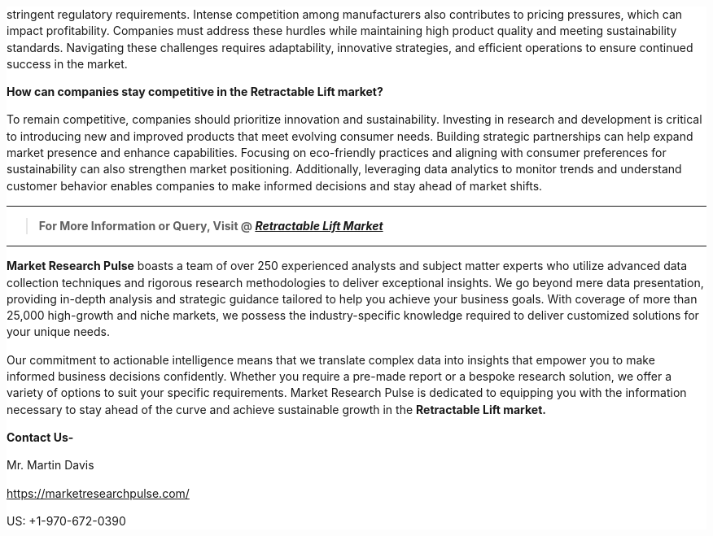 stringent regulatory requirements. Intense competition among manufacturers also contributes to pricing pressures, which can impact profitability. Companies must address these hurdles while maintaining high product quality and meeting sustainability standards. Navigating these challenges requires adaptability, innovative strategies, and efficient operations to ensure continued success in the market.</p><p><strong>How can companies stay competitive in the Retractable Lift market?</strong></p><p>To remain competitive, companies should prioritize innovation and sustainability. Investing in research and development is critical to introducing new and improved products that meet evolving consumer needs. Building strategic partnerships can help expand market presence and enhance capabilities. Focusing on eco-friendly practices and aligning with consumer preferences for sustainability can also strengthen market positioning. Additionally, leveraging data analytics to monitor trends and understand customer behavior enables companies to make informed decisions and stay ahead of market shifts.</p><hr /><blockquote><p><strong>For More Information or Query, Visit @&nbsp;<em><a href="https://marketresearchpulse.com/report/73278/retractable-lift-market?utm_source=Linkedin&utm_medium=0115">Retractable Lift Market</a></em></strong></p></blockquote><hr /><p><strong>Market Research Pulse</strong> boasts a team of over 250 experienced analysts and subject matter experts who utilize advanced data collection techniques and rigorous research methodologies to deliver exceptional insights. We go beyond mere data presentation, providing in-depth analysis and strategic guidance tailored to help you achieve your business goals. With coverage of more than 25,000 high-growth and niche markets, we possess the industry-specific knowledge required to deliver customized solutions for your unique needs.</p><p>Our commitment to actionable intelligence means that we translate complex data into insights that empower you to make informed business decisions confidently. Whether you require a pre-made report or a bespoke research solution, we offer a variety of options to suit your specific requirements. Market Research Pulse is dedicated to equipping you with the information necessary to stay ahead of the curve and achieve sustainable growth in the <strong>Retractable Lift market.</strong></p><p><strong>Contact Us-</strong></p><p>Mr. Martin Davis</p><p>https://marketresearchpulse.com/</p><p>US: +1-970-672-0390</p>
